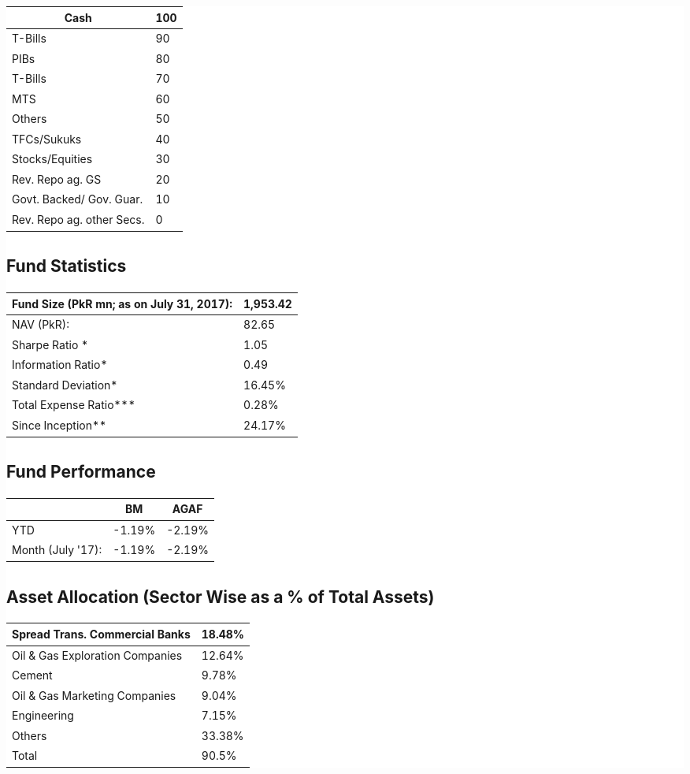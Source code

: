 |Cash|100|
|---|---|
|T-Bills|90|
|PIBs|80|
|T-Bills|70|
|MTS|60|
|Others|50|
|TFCs/Sukuks|40|
|Stocks/Equities|30|
|Rev. Repo ag. GS|20|
|Govt. Backed/ Gov. Guar.|10|
|Rev. Repo ag. other Secs.|0|

## Fund Statistics

|Fund Size (PkR mn; as on July 31, 2017):|1,953.42|
|---|---|
|NAV (PkR):|82.65|
|Sharpe Ratio *|1.05|
|Information Ratio*|0.49|
|Standard Deviation*|16.45%|
|Total Expense Ratio***|0.28%|
|Since Inception**|24.17%|

## Fund Performance

| |BM|AGAF|
|---|---|---|
|YTD|-1.19%|-2.19%|
|Month (July '17):|-1.19%|-2.19%|

## Asset Allocation (Sector Wise as a % of Total Assets)

|Spread Trans. Commercial Banks|18.48%|
|---|---|
|Oil & Gas Exploration Companies|12.64%|
|Cement|9.78%|
|Oil & Gas Marketing Companies|9.04%|
|Engineering|7.15%|
|Others|33.38%|
|Total|90.5%|
